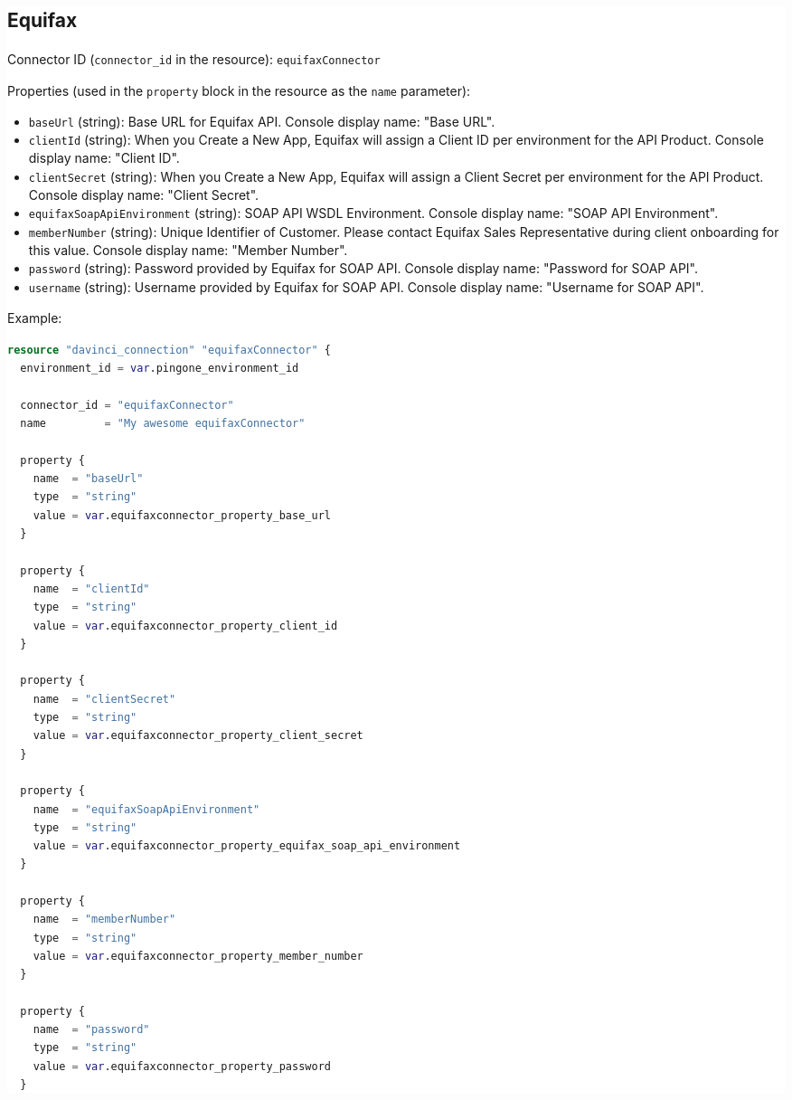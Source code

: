 

## Equifax

Connector ID (`connector_id` in the resource): `equifaxConnector`

Properties (used in the `property` block in the resource as the `name` parameter):

* `baseUrl` (string): Base URL for Equifax API. Console display name: "Base URL".
* `clientId` (string): When you Create a New App, Equifax will assign a Client ID per environment for the API Product. Console display name: "Client ID".
* `clientSecret` (string): When you Create a New App, Equifax will assign a Client Secret per environment for the API Product. Console display name: "Client Secret".
* `equifaxSoapApiEnvironment` (string): SOAP API WSDL Environment. Console display name: "SOAP API Environment".
* `memberNumber` (string): Unique Identifier of Customer. Please contact Equifax Sales Representative during client onboarding for this value. Console display name: "Member Number".
* `password` (string): Password provided by Equifax for SOAP API. Console display name: "Password for SOAP API".
* `username` (string): Username provided by Equifax for SOAP API. Console display name: "Username for SOAP API".


Example:
```terraform
resource "davinci_connection" "equifaxConnector" {
  environment_id = var.pingone_environment_id

  connector_id = "equifaxConnector"
  name         = "My awesome equifaxConnector"

  property {
    name  = "baseUrl"
    type  = "string"
    value = var.equifaxconnector_property_base_url
  }

  property {
    name  = "clientId"
    type  = "string"
    value = var.equifaxconnector_property_client_id
  }

  property {
    name  = "clientSecret"
    type  = "string"
    value = var.equifaxconnector_property_client_secret
  }

  property {
    name  = "equifaxSoapApiEnvironment"
    type  = "string"
    value = var.equifaxconnector_property_equifax_soap_api_environment
  }

  property {
    name  = "memberNumber"
    type  = "string"
    value = var.equifaxconnector_property_member_number
  }

  property {
    name  = "password"
    type  = "string"
    value = var.equifaxconnector_property_password
  }
```